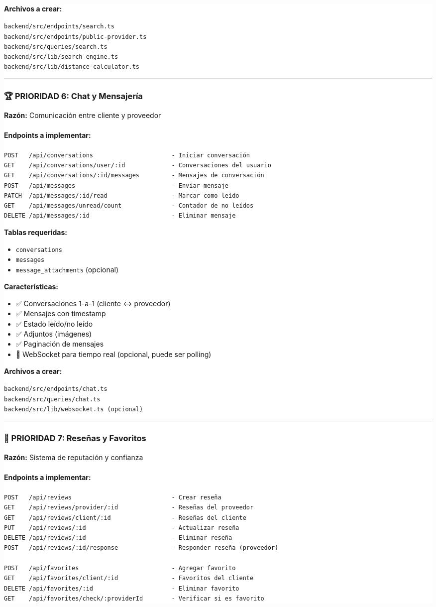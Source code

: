 **Archivos a crear:**
```
backend/src/endpoints/search.ts
backend/src/endpoints/public-provider.ts
backend/src/queries/search.ts
backend/src/lib/search-engine.ts
backend/src/lib/distance-calculator.ts
```

---

### **🏆 PRIORIDAD 6: Chat y Mensajería**
**Razón:** Comunicación entre cliente y proveedor

#### **Endpoints a implementar:**
```
POST   /api/conversations                      - Iniciar conversación
GET    /api/conversations/user/:id             - Conversaciones del usuario
GET    /api/conversations/:id/messages         - Mensajes de conversación
POST   /api/messages                           - Enviar mensaje
PATCH  /api/messages/:id/read                  - Marcar como leído
GET    /api/messages/unread/count              - Contador de no leídos
DELETE /api/messages/:id                       - Eliminar mensaje
```

**Tablas requeridas:**
- `conversations`
- `messages`
- `message_attachments` (opcional)

**Características:**
- ✅ Conversaciones 1-a-1 (cliente ↔ proveedor)
- ✅ Mensajes con timestamp
- ✅ Estado leído/no leído
- ✅ Adjuntos (imágenes)
- ✅ Paginación de mensajes
- 🔄 WebSocket para tiempo real (opcional, puede ser polling)

**Archivos a crear:**
```
backend/src/endpoints/chat.ts
backend/src/queries/chat.ts
backend/src/lib/websocket.ts (opcional)
```

---

### **🌟 PRIORIDAD 7: Reseñas y Favoritos**
**Razón:** Sistema de reputación y confianza

#### **Endpoints a implementar:**
```
POST   /api/reviews                            - Crear reseña
GET    /api/reviews/provider/:id               - Reseñas del proveedor
GET    /api/reviews/client/:id                 - Reseñas del cliente
PUT    /api/reviews/:id                        - Actualizar reseña
DELETE /api/reviews/:id                        - Eliminar reseña
POST   /api/reviews/:id/response               - Responder reseña (proveedor)

POST   /api/favorites                          - Agregar favorito
GET    /api/favorites/client/:id               - Favoritos del cliente
DELETE /api/favorites/:id                      - Eliminar favorito
GET    /api/favorites/check/:providerId        - Verificar si es favorito
```
